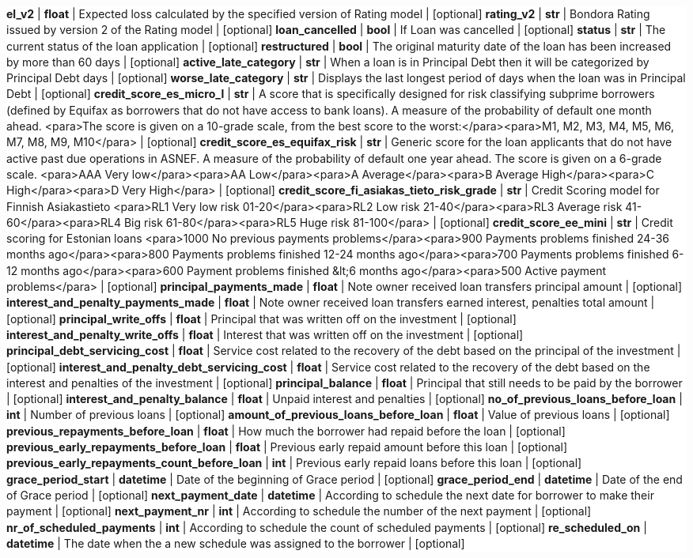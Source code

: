 **el_v2** | **float** | Expected loss calculated by the specified version of Rating model | [optional] 
**rating_v2** | **str** | Bondora Rating issued by version 2 of the Rating model | [optional] 
**loan_cancelled** | **bool** | If Loan was cancelled | [optional] 
**status** | **str** | The current status of the loan application | [optional] 
**restructured** | **bool** | The original maturity date of the loan has been increased by more than 60 days | [optional] 
**active_late_category** | **str** | When a loan is in Principal Debt then it will be categorized by Principal Debt days | [optional] 
**worse_late_category** | **str** | Displays the last longest period of days when the loan was in Principal Debt | [optional] 
**credit_score_es_micro_l** | **str** | A score that is specifically designed for risk classifying subprime borrowers (defined by Equifax as borrowers that do not have access to bank loans).               A measure of the probability of default one month ahead.              &lt;para&gt;The score is given on a 10-grade scale, from the best score to the worst:&lt;/para&gt;&lt;para&gt;M1, M2, M3, M4, M5, M6, M7, M8, M9, M10&lt;/para&gt; | [optional] 
**credit_score_es_equifax_risk** | **str** | Generic score for the loan applicants that do not have active past due operations in ASNEF.              A measure of the probability of default one year ahead.               The score is given on a 6-grade scale.              &lt;para&gt;AAA Very low&lt;/para&gt;&lt;para&gt;AA Low&lt;/para&gt;&lt;para&gt;A Average&lt;/para&gt;&lt;para&gt;B Average High&lt;/para&gt;&lt;para&gt;C High&lt;/para&gt;&lt;para&gt;D Very High&lt;/para&gt; | [optional] 
**credit_score_fi_asiakas_tieto_risk_grade** | **str** | Credit Scoring model for Finnish Asiakastieto              &lt;para&gt;RL1 Very low risk 01-20&lt;/para&gt;&lt;para&gt;RL2 Low risk 21-40&lt;/para&gt;&lt;para&gt;RL3 Average risk 41-60&lt;/para&gt;&lt;para&gt;RL4 Big risk 61-80&lt;/para&gt;&lt;para&gt;RL5 Huge risk 81-100&lt;/para&gt; | [optional] 
**credit_score_ee_mini** | **str** | Credit scoring for Estonian loans              &lt;para&gt;1000 No previous payments problems&lt;/para&gt;&lt;para&gt;900 Payments problems finished 24-36 months ago&lt;/para&gt;&lt;para&gt;800 Payments problems finished 12-24 months ago&lt;/para&gt;&lt;para&gt;700 Payments problems finished 6-12 months ago&lt;/para&gt;&lt;para&gt;600 Payment problems finished &amp;lt;6 months ago&lt;/para&gt;&lt;para&gt;500 Active payment problems&lt;/para&gt; | [optional] 
**principal_payments_made** | **float** | Note owner received loan transfers principal amount | [optional] 
**interest_and_penalty_payments_made** | **float** | Note owner received loan transfers earned interest, penalties total amount | [optional] 
**principal_write_offs** | **float** | Principal that was written off on the investment | [optional] 
**interest_and_penalty_write_offs** | **float** | Interest that was written off on the investment | [optional] 
**principal_debt_servicing_cost** | **float** | Service cost related to the recovery of the debt based on the principal of the investment | [optional] 
**interest_and_penalty_debt_servicing_cost** | **float** | Service cost related to the recovery of the debt based on the interest and penalties of the investment | [optional] 
**principal_balance** | **float** | Principal that still needs to be paid by the borrower | [optional] 
**interest_and_penalty_balance** | **float** | Unpaid interest and penalties | [optional] 
**no_of_previous_loans_before_loan** | **int** | Number of previous loans | [optional] 
**amount_of_previous_loans_before_loan** | **float** | Value of previous loans | [optional] 
**previous_repayments_before_loan** | **float** | How much the borrower had repaid before the loan | [optional] 
**previous_early_repayments_before_loan** | **float** | Previous early repaid amount before this loan | [optional] 
**previous_early_repayments_count_before_loan** | **int** | Previous early repaid loans before this loan | [optional] 
**grace_period_start** | **datetime** | Date of the beginning of Grace period | [optional] 
**grace_period_end** | **datetime** | Date of the end of Grace period | [optional] 
**next_payment_date** | **datetime** | According to schedule the next date for borrower to make their payment | [optional] 
**next_payment_nr** | **int** | According to schedule the number of the next payment | [optional] 
**nr_of_scheduled_payments** | **int** | According to schedule the count of scheduled payments | [optional] 
**re_scheduled_on** | **datetime** | The date when the a new schedule was assigned to the borrower | [optional] 
